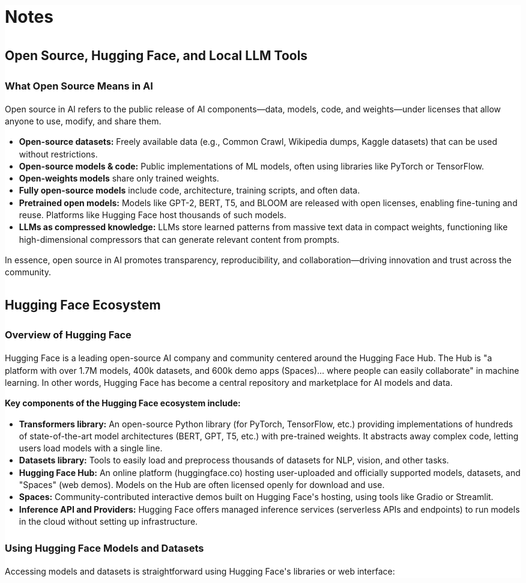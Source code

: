 # Notes

## Open Source, Hugging Face, and Local LLM Tools

### What Open Source Means in AI

Open source in AI refers to the public release of AI components—data, models, code, and weights—under licenses that allow anyone to use, modify, and share them.

- **Open-source datasets:** Freely available data (e.g., Common Crawl, Wikipedia dumps, Kaggle datasets) that can be used without restrictions.
- **Open-source models & code:** Public implementations of ML models, often using libraries like PyTorch or TensorFlow.
- **Open-weights models** share only trained weights.
- **Fully open-source models** include code, architecture, training scripts, and often data.
- **Pretrained open models:** Models like GPT-2, BERT, T5, and BLOOM are released with open licenses, enabling fine-tuning and reuse. Platforms like Hugging Face host thousands of such models.
- **LLMs as compressed knowledge:** LLMs store learned patterns from massive text data in compact weights, functioning like high-dimensional compressors that can generate relevant content from prompts.

In essence, open source in AI promotes transparency, reproducibility, and collaboration—driving innovation and trust across the community.

## Hugging Face Ecosystem

### Overview of Hugging Face

Hugging Face is a leading open-source AI company and community centered around the Hugging Face Hub. The Hub is "a platform with over 1.7M models, 400k datasets, and 600k demo apps (Spaces)… where people can easily collaborate" in machine learning. In other words, Hugging Face has become a central repository and marketplace for AI models and data.

**Key components of the Hugging Face ecosystem include:**

- **Transformers library:** An open-source Python library (for PyTorch, TensorFlow, etc.) providing implementations of hundreds of state-of-the-art model architectures (BERT, GPT, T5, etc.) with pre-trained weights. It abstracts away complex code, letting users load models with a single line.
- **Datasets library:** Tools to easily load and preprocess thousands of datasets for NLP, vision, and other tasks.
- **Hugging Face Hub:** An online platform (huggingface.co) hosting user-uploaded and officially supported models, datasets, and "Spaces" (web demos). Models on the Hub are often licensed openly for download and use.
- **Spaces:** Community-contributed interactive demos built on Hugging Face's hosting, using tools like Gradio or Streamlit.
- **Inference API and Providers:** Hugging Face offers managed inference services (serverless APIs and endpoints) to run models in the cloud without setting up infrastructure.

### Using Hugging Face Models and Datasets

Accessing models and datasets is straightforward using Hugging Face's libraries or web interface:
